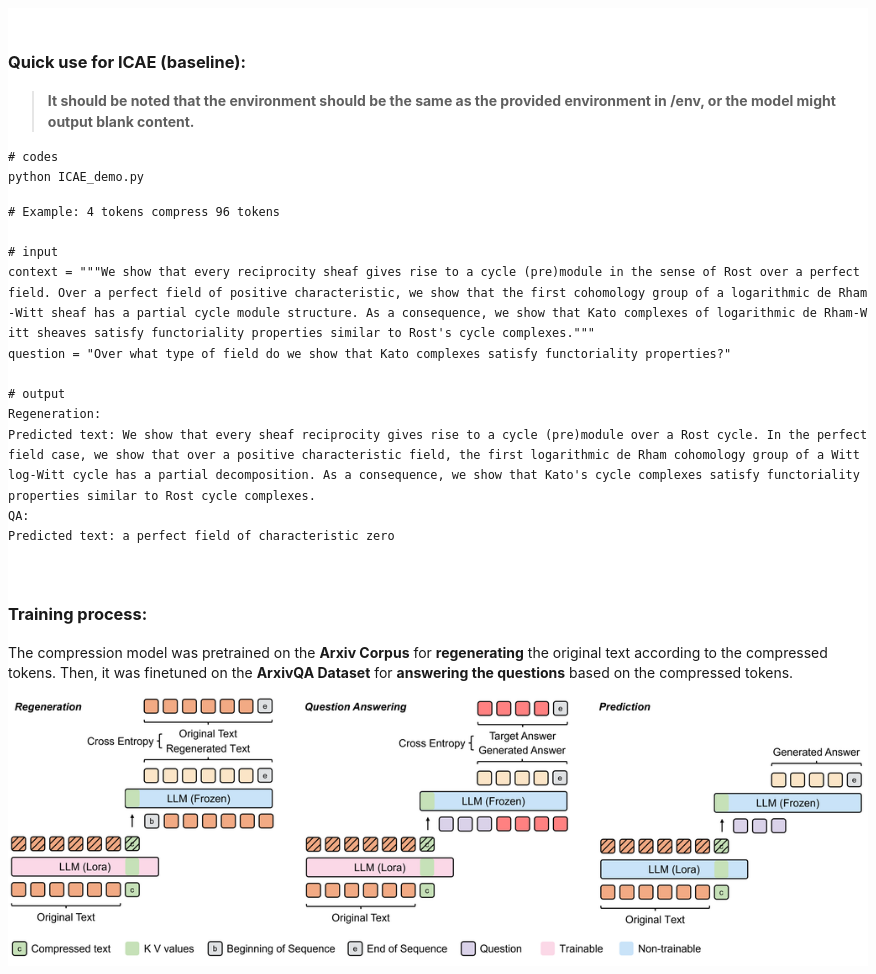 <div>&nbsp;</div>

### Quick use for ICAE (baseline):

> **It should be noted that the environment should be the same as the provided environment in /env, or the model might output blank content.**

```
# codes
python ICAE_demo.py
```
```
# Example: 4 tokens compress 96 tokens

# input
context = """We show that every reciprocity sheaf gives rise to a cycle (pre)module in the sense of Rost over a perfect field. Over a perfect field of positive characteristic, we show that the first cohomology group of a logarithmic de Rham-Witt sheaf has a partial cycle module structure. As a consequence, we show that Kato complexes of logarithmic de Rham-Witt sheaves satisfy functoriality properties similar to Rost's cycle complexes."""
question = "Over what type of field do we show that Kato complexes satisfy functoriality properties?"

# output
Regeneration:
Predicted text: We show that every sheaf reciprocity gives rise to a cycle (pre)module over a Rost cycle. In the perfect field case, we show that over a positive characteristic field, the first logarithmic de Rham cohomology group of a Witt log-Witt cycle has a partial decomposition. As a consequence, we show that Kato's cycle complexes satisfy functoriality properties similar to Rost cycle complexes.
QA:
Predicted text: a perfect field of characteristic zero
```

<div>&nbsp;</div>

### Training process: 

The compression model was pretrained on the **Arxiv Corpus** for **regenerating** the original text according to the compressed tokens. Then, it was finetuned on the **ArxivQA Dataset** for **answering the questions** based on the compressed tokens.

<p align="left">
  <img src="./Figures/mechanism.png" width="100%">
</p>
